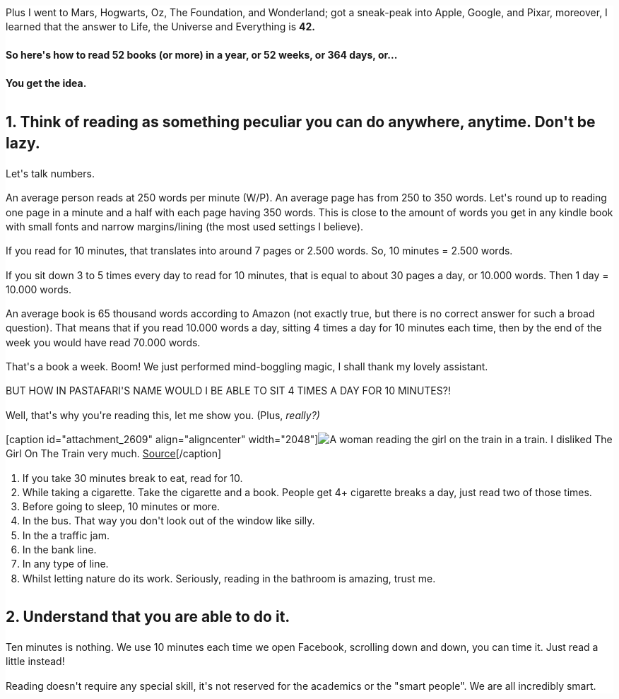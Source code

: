 Plus I went to Mars, Hogwarts, Oz, The Foundation, and Wonderland; got a sneak-peak into Apple, Google, and Pixar, moreover, I learned that the answer to Life, the Universe and Everything is **42.**

#### So here's how to read 52 books (or more) in a year, or 52 weeks, or 364 days, or...

#### You get the idea.

## 1\. Think of reading as something peculiar you can do anywhere, anytime. Don't be lazy.

Let's talk numbers.

An average person reads at 250 words per minute (W/P). An average page has from 250 to 350 words. Let's round up to reading one page in a minute and a half with each page having 350 words. This is close to the amount of words you get in any kindle book with small fonts and narrow margins/lining (the most used settings I believe).

If you read for 10 minutes, that translates into around 7 pages or 2.500 words. So, 10 minutes = 2.500 words.

If you sit down 3 to 5 times every day to read for 10 minutes, that is equal to about 30 pages a day, or 10.000 words. Then 1 day = 10.000 words.

An average book is 65 thousand words according to Amazon (not exactly true, but there is no correct answer for such a broad question). That means that if you read 10.000 words a day, sitting 4 times a day for 10 minutes each time, then by the end of the week you would have read 70.000 words.

That's a book a week. Boom! We just performed mind-boggling magic, I shall thank my lovely assistant.

BUT HOW IN PASTAFARI'S NAME WOULD I BE ABLE TO SIT 4 TIMES A DAY FOR 10 MINUTES?!

Well, that's why you're reading this, let me show you. (Plus, _really?)_

\[caption id="attachment\_2609" align="aligncenter" width="2048"\]![A woman reading the girl on the train in a train.](../images/17413698119_f70b8e92f0_k.jpg) I disliked The Girl On The Train very much. [Source](https://www.flickr.com/photos/jpstjohn/)\[/caption\]

1. If you take 30 minutes break to eat, read for 10.
2. While taking a cigarette. Take the cigarette and a book. People get 4+ cigarette breaks a day, just read two of those times.
3. Before going to sleep, 10 minutes or more.
4. In the bus. That way you don't look out of the window like silly.
5. In the a traffic jam.
6. In the bank line.
7. In any type of line.
8. Whilst letting nature do its work. Seriously, reading in the bathroom is amazing, trust me.

## 2\. Understand that you are able to do it.

Ten minutes is nothing. We use 10 minutes each time we open Facebook, scrolling down and down, you can time it. Just read a little instead!

Reading doesn't require any special skill, it's not reserved for the academics or the "smart people". We are all incredibly smart.
